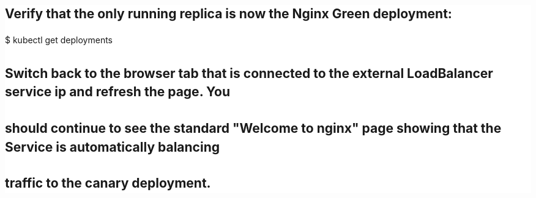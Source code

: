 ## Verify that the only running replica is now the Nginx Green deployment:
$ kubectl get deployments

## Switch back to the browser tab that is connected to the external LoadBalancer service ip and refresh the page. You
## should continue to see the standard "Welcome to nginx" page showing that the Service is automatically balancing
## traffic to the canary deployment.

